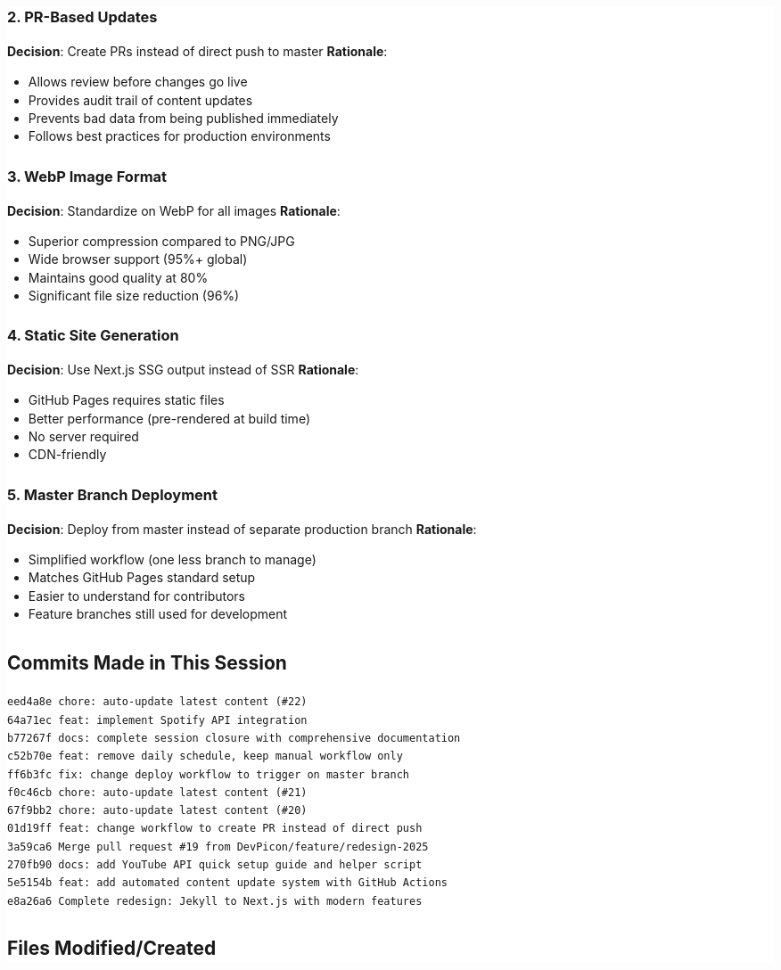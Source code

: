 ### 2. PR-Based Updates
**Decision**: Create PRs instead of direct push to master
**Rationale**:
- Allows review before changes go live
- Provides audit trail of content updates
- Prevents bad data from being published immediately
- Follows best practices for production environments

### 3. WebP Image Format
**Decision**: Standardize on WebP for all images
**Rationale**:
- Superior compression compared to PNG/JPG
- Wide browser support (95%+ global)
- Maintains good quality at 80%
- Significant file size reduction (96%)

### 4. Static Site Generation
**Decision**: Use Next.js SSG output instead of SSR
**Rationale**:
- GitHub Pages requires static files
- Better performance (pre-rendered at build time)
- No server required
- CDN-friendly

### 5. Master Branch Deployment
**Decision**: Deploy from master instead of separate production branch
**Rationale**:
- Simplified workflow (one less branch to manage)
- Matches GitHub Pages standard setup
- Easier to understand for contributors
- Feature branches still used for development

## Commits Made in This Session

```
eed4a8e chore: auto-update latest content (#22)
64a71ec feat: implement Spotify API integration
b77267f docs: complete session closure with comprehensive documentation
c52b70e feat: remove daily schedule, keep manual workflow only
ff6b3fc fix: change deploy workflow to trigger on master branch
f0c46cb chore: auto-update latest content (#21)
67f9bb2 chore: auto-update latest content (#20)
01d19ff feat: change workflow to create PR instead of direct push
3a59ca6 Merge pull request #19 from DevPicon/feature/redesign-2025
270fb90 docs: add YouTube API quick setup guide and helper script
5e5154b feat: add automated content update system with GitHub Actions
e8a26a6 Complete redesign: Jekyll to Next.js with modern features
```

## Files Modified/Created
